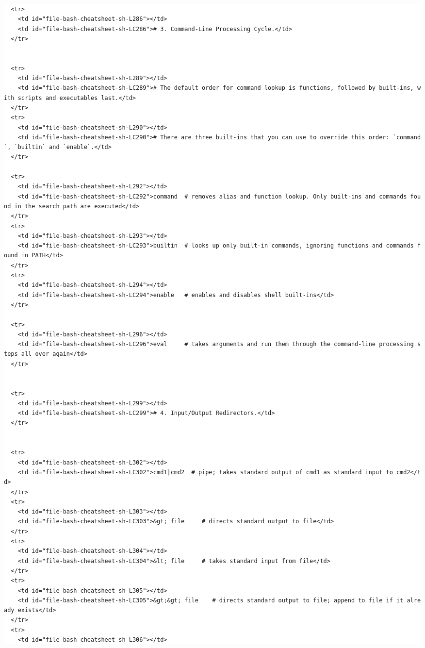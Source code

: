       
      
      <tr>
        <td id="file-bash-cheatsheet-sh-L286"></td>
        <td id="file-bash-cheatsheet-sh-LC286"># 3. Command-Line Processing Cycle.</td>
      </tr>
      
      
      <tr>
        <td id="file-bash-cheatsheet-sh-L289"></td>
        <td id="file-bash-cheatsheet-sh-LC289"># The default order for command lookup is functions, followed by built-ins, with scripts and executables last.</td>
      </tr>
      <tr>
        <td id="file-bash-cheatsheet-sh-L290"></td>
        <td id="file-bash-cheatsheet-sh-LC290"># There are three built-ins that you can use to override this order: `command`, `builtin` and `enable`.</td>
      </tr>
      
      <tr>
        <td id="file-bash-cheatsheet-sh-L292"></td>
        <td id="file-bash-cheatsheet-sh-LC292">command  # removes alias and function lookup. Only built-ins and commands found in the search path are executed</td>
      </tr>
      <tr>
        <td id="file-bash-cheatsheet-sh-L293"></td>
        <td id="file-bash-cheatsheet-sh-LC293">builtin  # looks up only built-in commands, ignoring functions and commands found in PATH</td>
      </tr>
      <tr>
        <td id="file-bash-cheatsheet-sh-L294"></td>
        <td id="file-bash-cheatsheet-sh-LC294">enable   # enables and disables shell built-ins</td>
      </tr>
      
      <tr>
        <td id="file-bash-cheatsheet-sh-L296"></td>
        <td id="file-bash-cheatsheet-sh-LC296">eval     # takes arguments and run them through the command-line processing steps all over again</td>
      </tr>
      
      
      <tr>
        <td id="file-bash-cheatsheet-sh-L299"></td>
        <td id="file-bash-cheatsheet-sh-LC299"># 4. Input/Output Redirectors.</td>
      </tr>
      
      
      <tr>
        <td id="file-bash-cheatsheet-sh-L302"></td>
        <td id="file-bash-cheatsheet-sh-LC302">cmd1|cmd2  # pipe; takes standard output of cmd1 as standard input to cmd2</td>
      </tr>
      <tr>
        <td id="file-bash-cheatsheet-sh-L303"></td>
        <td id="file-bash-cheatsheet-sh-LC303">&gt; file     # directs standard output to file</td>
      </tr>
      <tr>
        <td id="file-bash-cheatsheet-sh-L304"></td>
        <td id="file-bash-cheatsheet-sh-LC304">&lt; file     # takes standard input from file</td>
      </tr>
      <tr>
        <td id="file-bash-cheatsheet-sh-L305"></td>
        <td id="file-bash-cheatsheet-sh-LC305">&gt;&gt; file    # directs standard output to file; append to file if it already exists</td>
      </tr>
      <tr>
        <td id="file-bash-cheatsheet-sh-L306"></td>